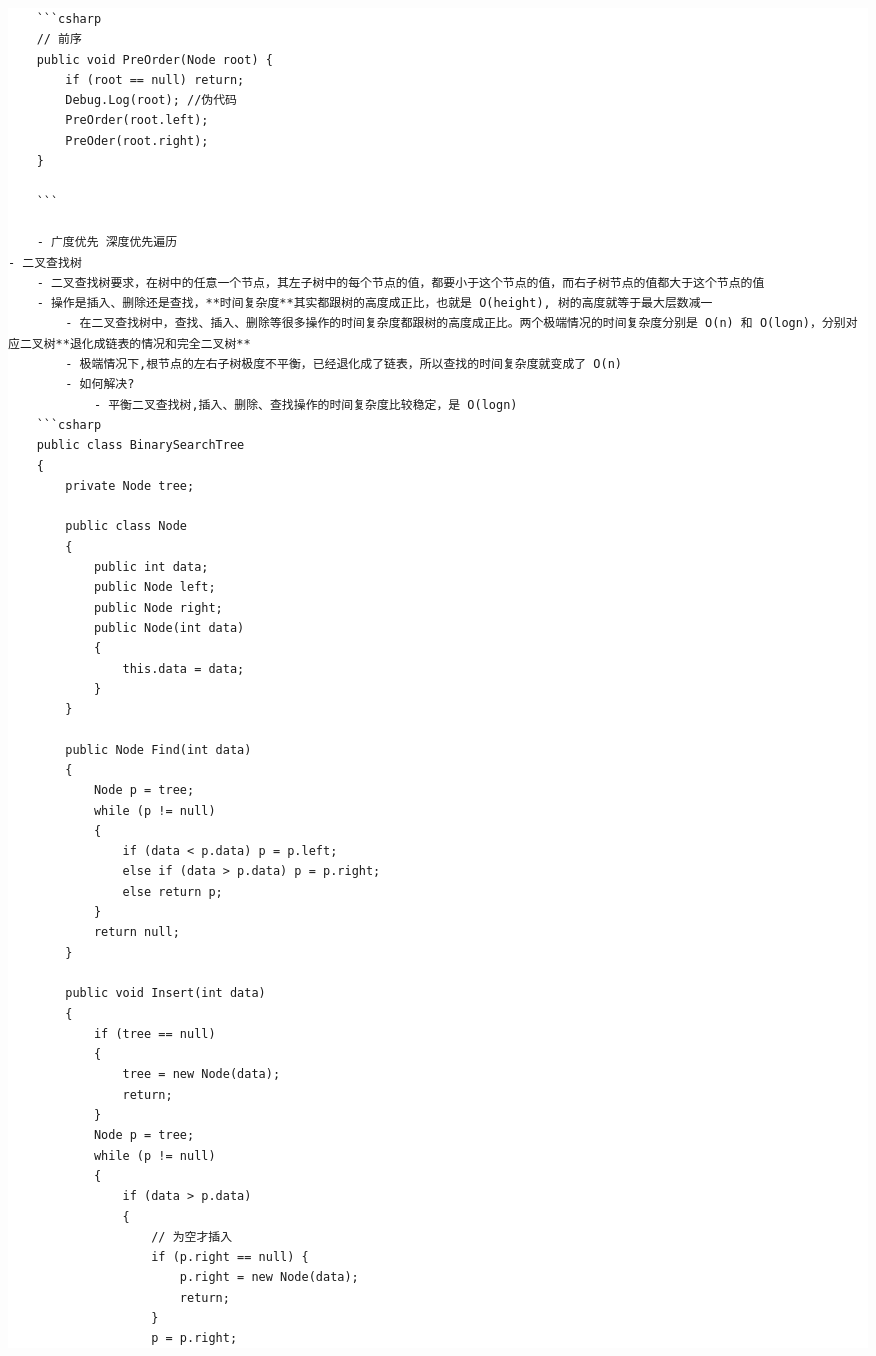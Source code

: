 
        ```csharp
        // 前序
        public void PreOrder(Node root) {
            if (root == null) return;
            Debug.Log(root); //伪代码
            PreOrder(root.left);
            PreOder(root.right);
        }

        ```

        - 广度优先 深度优先遍历
    - 二叉查找树
        - 二叉查找树要求，在树中的任意一个节点，其左子树中的每个节点的值，都要小于这个节点的值，而右子树节点的值都大于这个节点的值
        - 操作是插入、删除还是查找，**时间复杂度**其实都跟树的高度成正比，也就是 O(height), 树的高度就等于最大层数减一
            - 在二叉查找树中，查找、插入、删除等很多操作的时间复杂度都跟树的高度成正比。两个极端情况的时间复杂度分别是 O(n) 和 O(logn)，分别对应二叉树**退化成链表的情况和完全二叉树**
            - 极端情况下,根节点的左右子树极度不平衡，已经退化成了链表，所以查找的时间复杂度就变成了 O(n)
            - 如何解决?
                - 平衡二叉查找树,插入、删除、查找操作的时间复杂度比较稳定，是 O(logn)
        ```csharp
        public class BinarySearchTree
        {
            private Node tree;

            public class Node
            {
                public int data;
                public Node left;
                public Node right;
                public Node(int data)
                {
                    this.data = data;
                }
            }

            public Node Find(int data)
            {
                Node p = tree;
                while (p != null)
                {
                    if (data < p.data) p = p.left;
                    else if (data > p.data) p = p.right;
                    else return p;
                }
                return null;
            }

            public void Insert(int data)
            {
                if (tree == null)
                {
                    tree = new Node(data);
                    return;
                }
                Node p = tree;
                while (p != null)
                {
                    if (data > p.data)
                    {
                        // 为空才插入
                        if (p.right == null) {
                            p.right = new Node(data);
                            return;
                        }
                        p = p.right;